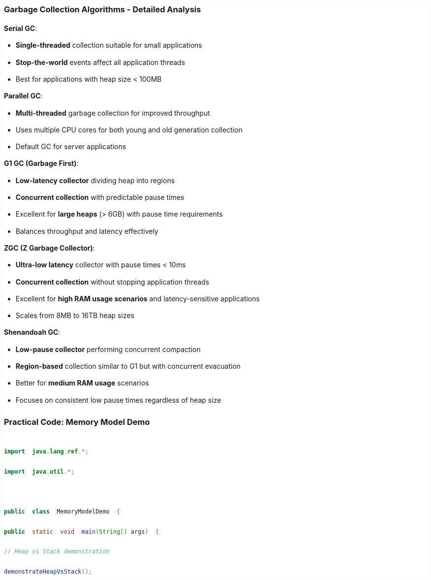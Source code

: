 
### **Garbage Collection Algorithms - Detailed Analysis**

  

**Serial GC**:

-  **Single-threaded** collection suitable for small applications

-  **Stop-the-world** events affect all application threads

- Best for applications with heap size < 100MB

  

**Parallel GC**:

-  **Multi-threaded** garbage collection for improved throughput

- Uses multiple CPU cores for both young and old generation collection

- Default GC for server applications

  

**G1 GC (Garbage First)**:

-  **Low-latency collector** dividing heap into regions

-  **Concurrent collection** with predictable pause times

- Excellent for **large heaps** (> 6GB) with pause time requirements

- Balances throughput and latency effectively

  

**ZGC (Z Garbage Collector)**:

-  **Ultra-low latency** collector with pause times < 10ms

-  **Concurrent collection** without stopping application threads

- Excellent for **high RAM usage scenarios** and latency-sensitive applications

- Scales from 8MB to 16TB heap sizes

  

**Shenandoah GC**:

-  **Low-pause collector** performing concurrent compaction

-  **Region-based** collection similar to G1 but with concurrent evacuation

- Better for **medium RAM usage** scenarios

- Focuses on consistent low pause times regardless of heap size

  

### **Practical Code: Memory Model Demo**

  

```java

import  java.lang.ref.*;

import  java.util.*;

  

public  class  MemoryModelDemo  {

public  static  void  main(String[] args)  {

// Heap vs Stack demonstration

demonstrateHeapVsStack();
```
